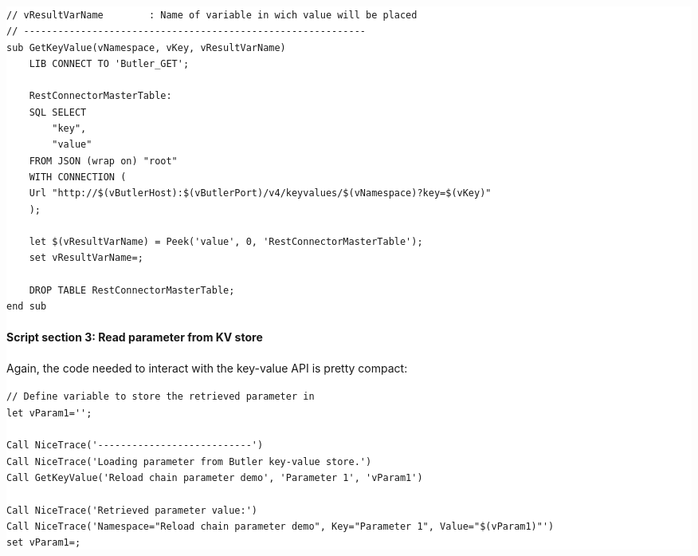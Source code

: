 ```
// vResultVarName        : Name of variable in wich value will be placed
// ------------------------------------------------------------
sub GetKeyValue(vNamespace, vKey, vResultVarName)
    LIB CONNECT TO 'Butler_GET';

    RestConnectorMasterTable:
    SQL SELECT
        "key",
        "value"
    FROM JSON (wrap on) "root"
    WITH CONNECTION (
    Url "http://$(vButlerHost):$(vButlerPort)/v4/keyvalues/$(vNamespace)?key=$(vKey)"
    );

    let $(vResultVarName) = Peek('value', 0, 'RestConnectorMasterTable');
    set vResultVarName=;

    DROP TABLE RestConnectorMasterTable;
end sub
```

#### Script section 3: Read parameter from KV store

Again, the code needed to interact with the key-value API is pretty compact:

```
// Define variable to store the retrieved parameter in
let vParam1='';

Call NiceTrace('---------------------------')
Call NiceTrace('Loading parameter from Butler key-value store.')
Call GetKeyValue('Reload chain parameter demo', 'Parameter 1', 'vParam1')

Call NiceTrace('Retrieved parameter value:')
Call NiceTrace('Namespace="Reload chain parameter demo", Key="Parameter 1", Value="$(vParam1)"')
set vParam1=;
```
